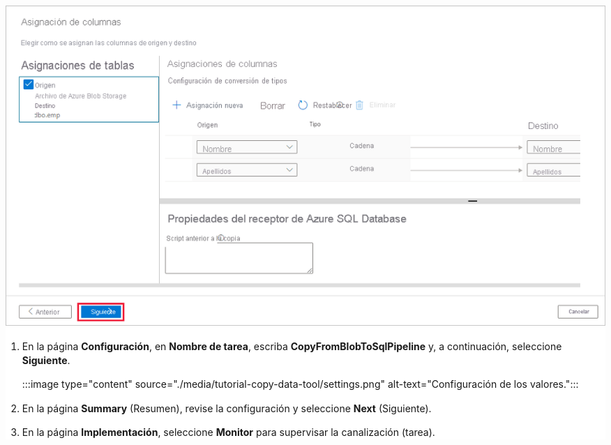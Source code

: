    ![Página de asignación de columnas](./media/tutorial-copy-data-tool/column-mapping.png)

1. En la página **Configuración**, en **Nombre de tarea**, escriba **CopyFromBlobToSqlPipeline** y, a continuación, seleccione **Siguiente**.

   :::image type="content" source="./media/tutorial-copy-data-tool/settings.png" alt-text="Configuración de los valores.":::

1. En la página **Summary** (Resumen), revise la configuración y seleccione **Next** (Siguiente).

1. En la página **Implementación**, seleccione **Monitor** para supervisar la canalización (tarea).
